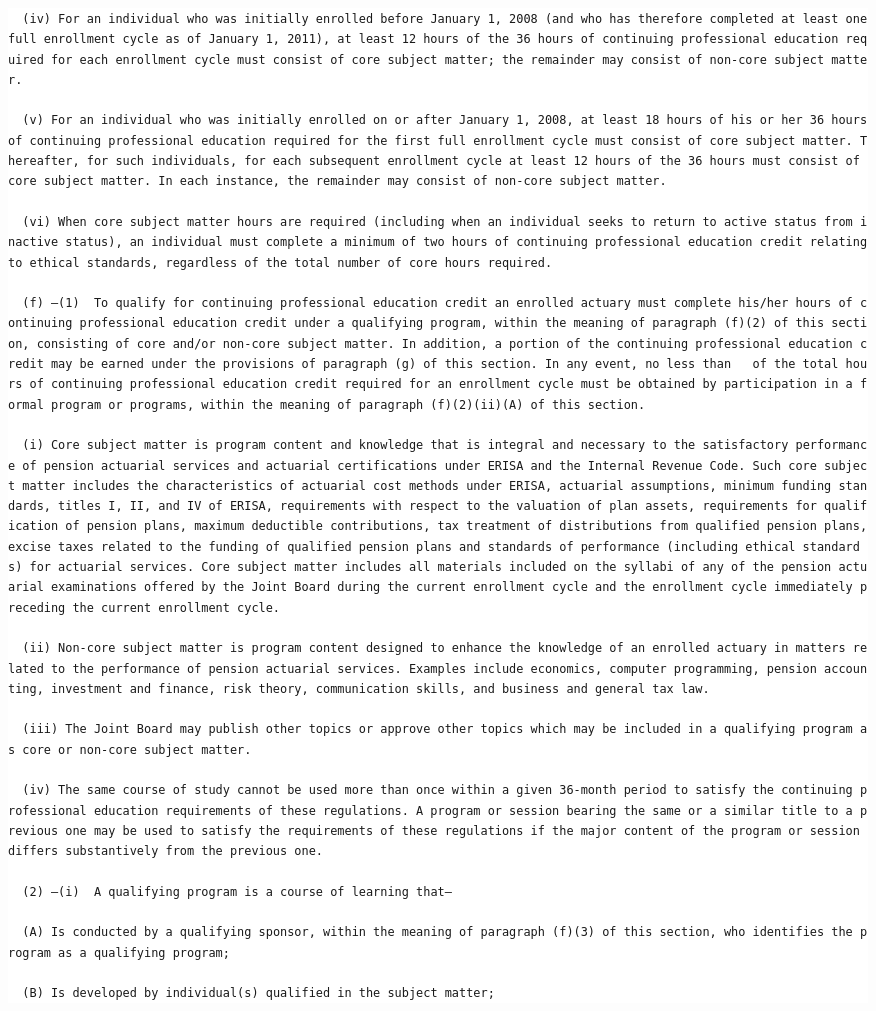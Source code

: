       (iv) For an individual who was initially enrolled before January 1, 2008 (and who has therefore completed at least one full enrollment cycle as of January 1, 2011), at least 12 hours of the 36 hours of continuing professional education required for each enrollment cycle must consist of core subject matter; the remainder may consist of non-core subject matter.

      (v) For an individual who was initially enrolled on or after January 1, 2008, at least 18 hours of his or her 36 hours of continuing professional education required for the first full enrollment cycle must consist of core subject matter. Thereafter, for such individuals, for each subsequent enrollment cycle at least 12 hours of the 36 hours must consist of core subject matter. In each instance, the remainder may consist of non-core subject matter.

      (vi) When core subject matter hours are required (including when an individual seeks to return to active status from inactive status), an individual must complete a minimum of two hours of continuing professional education credit relating to ethical standards, regardless of the total number of core hours required.

      (f) —(1)  To qualify for continuing professional education credit an enrolled actuary must complete his/her hours of continuing professional education credit under a qualifying program, within the meaning of paragraph (f)(2) of this section, consisting of core and/or non-core subject matter. In addition, a portion of the continuing professional education credit may be earned under the provisions of paragraph (g) of this section. In any event, no less than   of the total hours of continuing professional education credit required for an enrollment cycle must be obtained by participation in a formal program or programs, within the meaning of paragraph (f)(2)(ii)(A) of this section.

      (i) Core subject matter is program content and knowledge that is integral and necessary to the satisfactory performance of pension actuarial services and actuarial certifications under ERISA and the Internal Revenue Code. Such core subject matter includes the characteristics of actuarial cost methods under ERISA, actuarial assumptions, minimum funding standards, titles I, II, and IV of ERISA, requirements with respect to the valuation of plan assets, requirements for qualification of pension plans, maximum deductible contributions, tax treatment of distributions from qualified pension plans, excise taxes related to the funding of qualified pension plans and standards of performance (including ethical standards) for actuarial services. Core subject matter includes all materials included on the syllabi of any of the pension actuarial examinations offered by the Joint Board during the current enrollment cycle and the enrollment cycle immediately preceding the current enrollment cycle.

      (ii) Non-core subject matter is program content designed to enhance the knowledge of an enrolled actuary in matters related to the performance of pension actuarial services. Examples include economics, computer programming, pension accounting, investment and finance, risk theory, communication skills, and business and general tax law.

      (iii) The Joint Board may publish other topics or approve other topics which may be included in a qualifying program as core or non-core subject matter.

      (iv) The same course of study cannot be used more than once within a given 36-month period to satisfy the continuing professional education requirements of these regulations. A program or session bearing the same or a similar title to a previous one may be used to satisfy the requirements of these regulations if the major content of the program or session differs substantively from the previous one.

      (2) —(i)  A qualifying program is a course of learning that—

      (A) Is conducted by a qualifying sponsor, within the meaning of paragraph (f)(3) of this section, who identifies the program as a qualifying program;

      (B) Is developed by individual(s) qualified in the subject matter;
